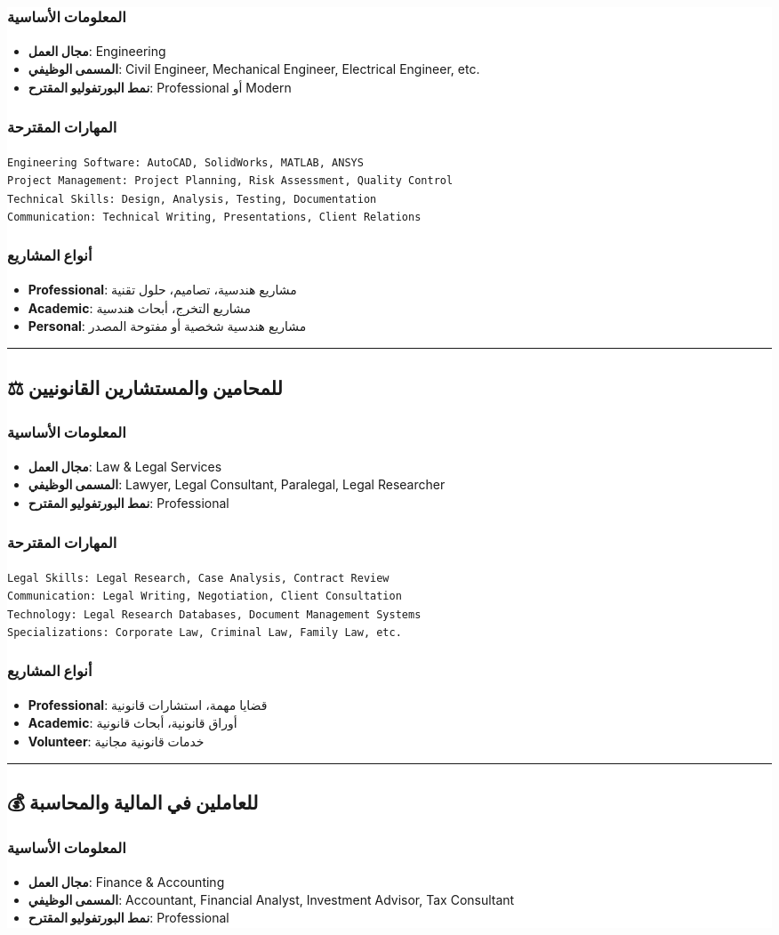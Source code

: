 ### المعلومات الأساسية
- **مجال العمل**: Engineering
- **المسمى الوظيفي**: Civil Engineer, Mechanical Engineer, Electrical Engineer, etc.
- **نمط البورتفوليو المقترح**: Professional أو Modern

### المهارات المقترحة
```
Engineering Software: AutoCAD, SolidWorks, MATLAB, ANSYS
Project Management: Project Planning, Risk Assessment, Quality Control
Technical Skills: Design, Analysis, Testing, Documentation
Communication: Technical Writing, Presentations, Client Relations
```

### أنواع المشاريع
- **Professional**: مشاريع هندسية، تصاميم، حلول تقنية
- **Academic**: مشاريع التخرج، أبحاث هندسية
- **Personal**: مشاريع هندسية شخصية أو مفتوحة المصدر

---

## ⚖️ للمحامين والمستشارين القانونيين

### المعلومات الأساسية
- **مجال العمل**: Law & Legal Services
- **المسمى الوظيفي**: Lawyer, Legal Consultant, Paralegal, Legal Researcher
- **نمط البورتفوليو المقترح**: Professional

### المهارات المقترحة
```
Legal Skills: Legal Research, Case Analysis, Contract Review
Communication: Legal Writing, Negotiation, Client Consultation
Technology: Legal Research Databases, Document Management Systems
Specializations: Corporate Law, Criminal Law, Family Law, etc.
```

### أنواع المشاريع
- **Professional**: قضايا مهمة، استشارات قانونية
- **Academic**: أوراق قانونية، أبحاث قانونية
- **Volunteer**: خدمات قانونية مجانية

---

## 💰 للعاملين في المالية والمحاسبة

### المعلومات الأساسية
- **مجال العمل**: Finance & Accounting
- **المسمى الوظيفي**: Accountant, Financial Analyst, Investment Advisor, Tax Consultant
- **نمط البورتفوليو المقترح**: Professional
